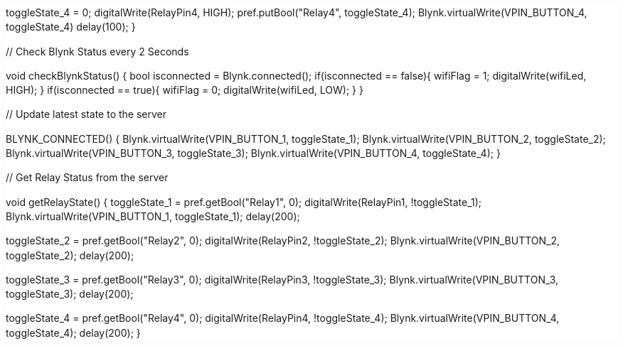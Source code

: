   toggleState_4 = 0;
  digitalWrite(RelayPin4, HIGH);
  pref.putBool("Relay4", toggleState_4);
  Blynk.virtualWrite(VPIN_BUTTON_4, toggleState_4)
  delay(100);
}

// Check Blynk Status every 2 Seconds

void checkBlynkStatus()
{
  bool isconnected = Blynk.connected();
  if(isconnected == false){
    wifiFlag = 1;
    digitalWrite(wifiLed, HIGH);
  }
  if(isconnected == true){
    wifiFlag = 0;
    digitalWrite(wifiLed, LOW);
  }
}

// Update latest state to the server

BLYNK_CONNECTED()
{
  Blynk.virtualWrite(VPIN_BUTTON_1, toggleState_1);
  Blynk.virtualWrite(VPIN_BUTTON_2, toggleState_2);
  Blynk.virtualWrite(VPIN_BUTTON_3, toggleState_3);
  Blynk.virtualWrite(VPIN_BUTTON_4, toggleState_4);
}

// Get Relay Status from the server

void getRelayState()
{
  toggleState_1 = pref.getBool("Relay1", 0);
  digitalWrite(RelayPin1, !toggleState_1);
  Blynk.virtualWrite(VPIN_BUTTON_1, toggleState_1);
  delay(200);

  toggleState_2 = pref.getBool("Relay2", 0);
  digitalWrite(RelayPin2, !toggleState_2);
  Blynk.virtualWrite(VPIN_BUTTON_2, toggleState_2);
  delay(200);

  toggleState_3 = pref.getBool("Relay3", 0);
  digitalWrite(RelayPin3, !toggleState_3);
  Blynk.virtualWrite(VPIN_BUTTON_3, toggleState_3);
  delay(200);

  toggleState_4 = pref.getBool("Relay4", 0);
  digitalWrite(RelayPin4, !toggleState_4);
  Blynk.virtualWrite(VPIN_BUTTON_4, toggleState_4);
  delay(200);
}
